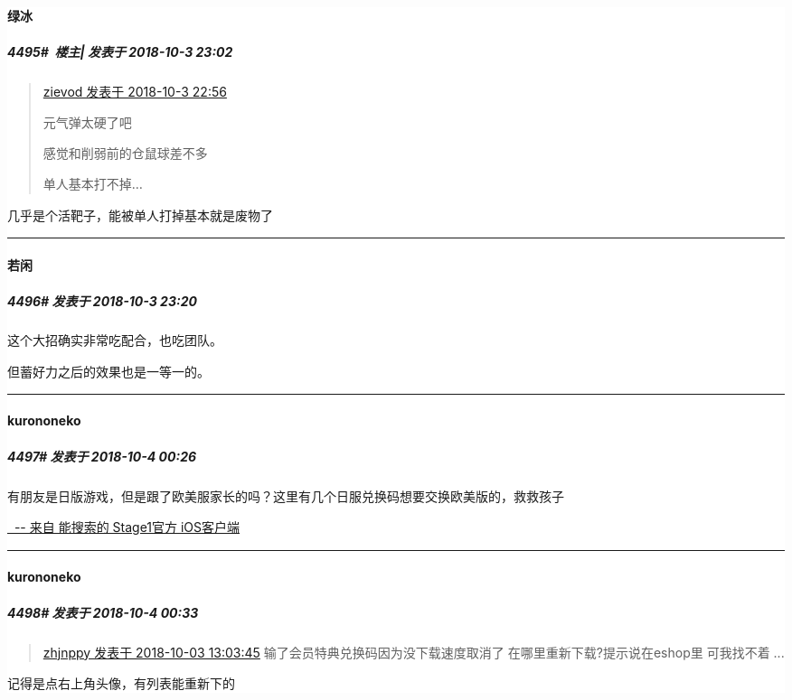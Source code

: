 ####  绿冰  
##### 4495#         楼主| 发表于 2018-10-3 23:02



<blockquote><a href="httphttps://bbs.saraba1st.com/2b/forum.php?mod=redirect&amp;goto=findpost&amp;pid=41156293&amp;ptid=1375402" target="_blank">zievod 发表于 2018-10-3 22:56</a>

元气弹太硬了吧

感觉和削弱前的仓鼠球差不多 

单人基本打不掉…</blockquote>
几乎是个活靶子，能被单人打掉基本就是废物了







*****

####  若闲  
##### 4496#       发表于 2018-10-3 23:20




这个大招确实非常吃配合，也吃团队。

但蓄好力之后的效果也是一等一的。







*****

####  kurononeko  
##### 4497#       发表于 2018-10-4 00:26




有朋友是日版游戏，但是跟了欧美服家长的吗？这里有几个日服兑换码想要交换欧美版的，救救孩子

[  -- 来自 能搜索的 Stage1官方 iOS客户端](https://itunes.apple.com/fi/app/saraba1st/id1221237470?mt=8)







*****

####  kurononeko  
##### 4498#       发表于 2018-10-4 00:33



<blockquote><a href="httphttps://bbs.saraba1st.com/2b/forum.php?mod=redirect&amp;goto=findpost&amp;pid=41151647&amp;ptid=1375402" target="_blank">zhjnppy 发表于 2018-10-03 13:03:45</a>
输了会员特典兑换码因为没下载速度取消了 在哪里重新下载?提示说在eshop里 可我找不着 ...</blockquote>记得是点右上角头像，有列表能重新下的
